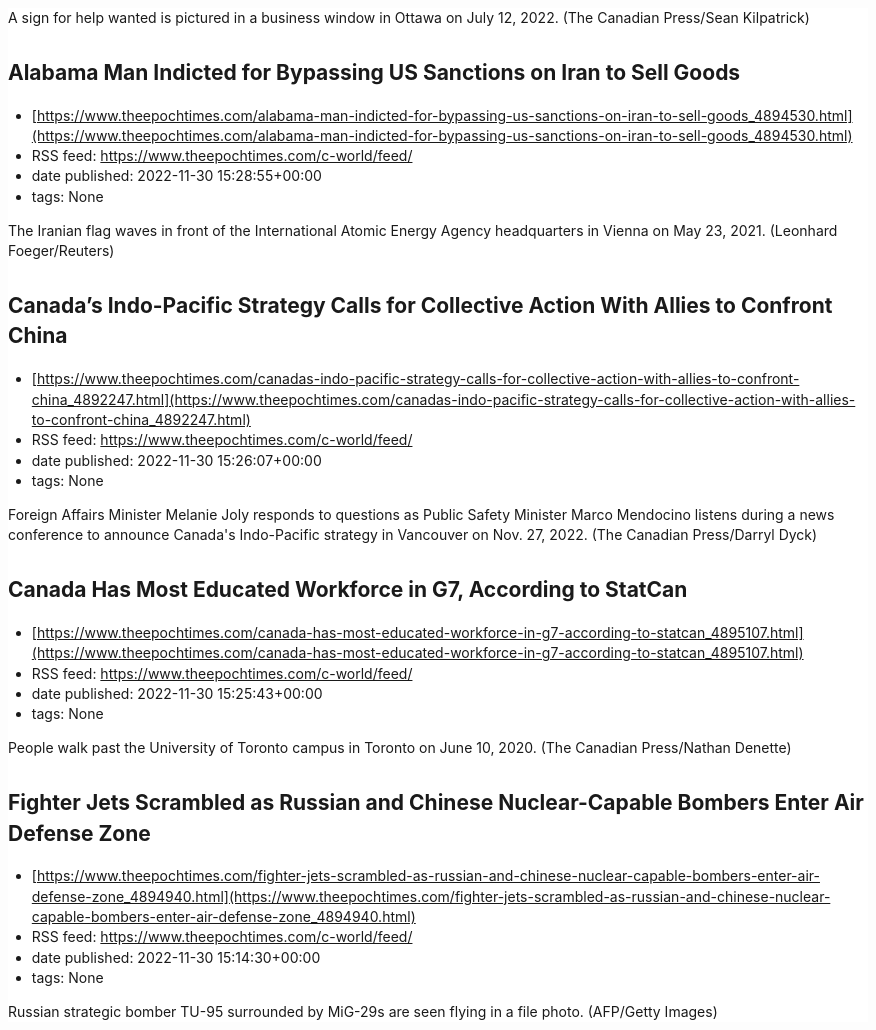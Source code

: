 A sign for help wanted is pictured in a business window in Ottawa on July 12, 2022. (The Canadian Press/Sean Kilpatrick)

## Alabama Man Indicted for Bypassing US Sanctions on Iran to Sell Goods
 - [https://www.theepochtimes.com/alabama-man-indicted-for-bypassing-us-sanctions-on-iran-to-sell-goods_4894530.html](https://www.theepochtimes.com/alabama-man-indicted-for-bypassing-us-sanctions-on-iran-to-sell-goods_4894530.html)
 - RSS feed: https://www.theepochtimes.com/c-world/feed/
 - date published: 2022-11-30 15:28:55+00:00
 - tags: None

The Iranian flag waves in front of the International Atomic Energy Agency headquarters in Vienna on May 23, 2021. (Leonhard Foeger/Reuters)

## Canada’s Indo-Pacific Strategy Calls for Collective Action With Allies to Confront China
 - [https://www.theepochtimes.com/canadas-indo-pacific-strategy-calls-for-collective-action-with-allies-to-confront-china_4892247.html](https://www.theepochtimes.com/canadas-indo-pacific-strategy-calls-for-collective-action-with-allies-to-confront-china_4892247.html)
 - RSS feed: https://www.theepochtimes.com/c-world/feed/
 - date published: 2022-11-30 15:26:07+00:00
 - tags: None

Foreign Affairs Minister Melanie Joly responds to questions as Public Safety Minister Marco Mendocino listens during a news conference to announce Canada's Indo-Pacific strategy in Vancouver on Nov. 27, 2022. (The Canadian Press/Darryl Dyck)

## Canada Has Most Educated Workforce in G7, According to StatCan
 - [https://www.theepochtimes.com/canada-has-most-educated-workforce-in-g7-according-to-statcan_4895107.html](https://www.theepochtimes.com/canada-has-most-educated-workforce-in-g7-according-to-statcan_4895107.html)
 - RSS feed: https://www.theepochtimes.com/c-world/feed/
 - date published: 2022-11-30 15:25:43+00:00
 - tags: None

People walk past the University of Toronto campus in Toronto on June 10, 2020. (The Canadian Press/Nathan Denette)

## Fighter Jets Scrambled as Russian and Chinese Nuclear-Capable Bombers Enter Air Defense Zone
 - [https://www.theepochtimes.com/fighter-jets-scrambled-as-russian-and-chinese-nuclear-capable-bombers-enter-air-defense-zone_4894940.html](https://www.theepochtimes.com/fighter-jets-scrambled-as-russian-and-chinese-nuclear-capable-bombers-enter-air-defense-zone_4894940.html)
 - RSS feed: https://www.theepochtimes.com/c-world/feed/
 - date published: 2022-11-30 15:14:30+00:00
 - tags: None

Russian strategic bomber TU-95 surrounded by MiG-29s are seen flying in a file photo. (AFP/Getty Images)
